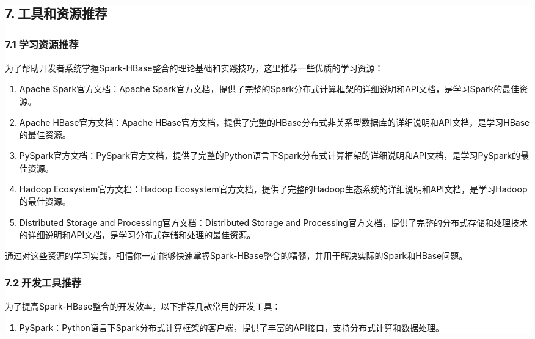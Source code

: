 ## 7. 工具和资源推荐

### 7.1 学习资源推荐

为了帮助开发者系统掌握Spark-HBase整合的理论基础和实践技巧，这里推荐一些优质的学习资源：

1. Apache Spark官方文档：Apache Spark官方文档，提供了完整的Spark分布式计算框架的详细说明和API文档，是学习Spark的最佳资源。

2. Apache HBase官方文档：Apache HBase官方文档，提供了完整的HBase分布式非关系型数据库的详细说明和API文档，是学习HBase的最佳资源。

3. PySpark官方文档：PySpark官方文档，提供了完整的Python语言下Spark分布式计算框架的详细说明和API文档，是学习PySpark的最佳资源。

4. Hadoop Ecosystem官方文档：Hadoop Ecosystem官方文档，提供了完整的Hadoop生态系统的详细说明和API文档，是学习Hadoop的最佳资源。

5. Distributed Storage and Processing官方文档：Distributed Storage and Processing官方文档，提供了完整的分布式存储和处理技术的详细说明和API文档，是学习分布式存储和处理的最佳资源。

通过对这些资源的学习实践，相信你一定能够快速掌握Spark-HBase整合的精髓，并用于解决实际的Spark和HBase问题。

### 7.2 开发工具推荐

为了提高Spark-HBase整合的开发效率，以下推荐几款常用的开发工具：

1. PySpark：Python语言下Spark分布式计算框架的客户端，提供了丰富的API接口，支持分布式计算和数据处理。



